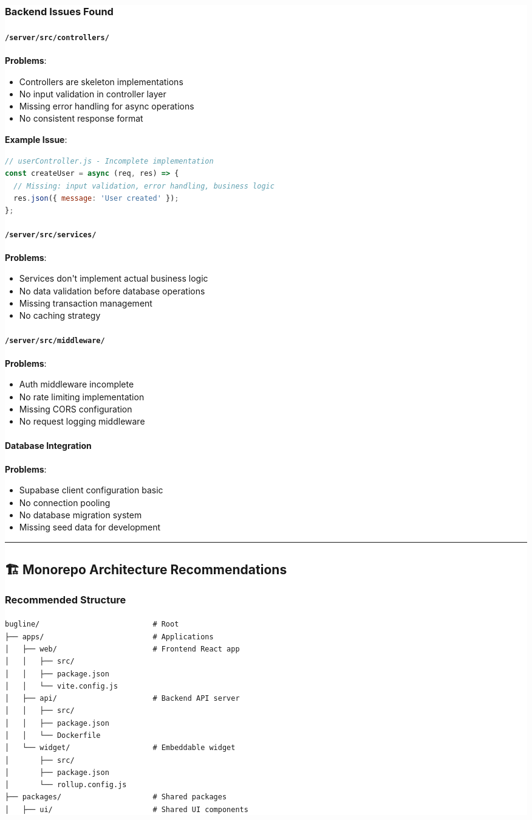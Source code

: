 ```
```

### Backend Issues Found

#### `/server/src/controllers/`
**Problems**:
- Controllers are skeleton implementations
- No input validation in controller layer
- Missing error handling for async operations
- No consistent response format

**Example Issue**:
```javascript
// userController.js - Incomplete implementation
const createUser = async (req, res) => {
  // Missing: input validation, error handling, business logic
  res.json({ message: 'User created' });
};
```

#### `/server/src/services/`
**Problems**:
- Services don't implement actual business logic
- No data validation before database operations
- Missing transaction management
- No caching strategy

#### `/server/src/middleware/`
**Problems**:
- Auth middleware incomplete
- No rate limiting implementation
- Missing CORS configuration
- No request logging middleware

#### Database Integration
**Problems**:
- Supabase client configuration basic
- No connection pooling
- No database migration system
- Missing seed data for development

---

## 🏗️ Monorepo Architecture Recommendations

### Recommended Structure
```
bugline/                          # Root
├── apps/                         # Applications
│   ├── web/                      # Frontend React app
│   │   ├── src/
│   │   ├── package.json
│   │   └── vite.config.js
│   ├── api/                      # Backend API server
│   │   ├── src/
│   │   ├── package.json
│   │   └── Dockerfile
│   └── widget/                   # Embeddable widget
│       ├── src/
│       ├── package.json
│       └── rollup.config.js
├── packages/                     # Shared packages
│   ├── ui/                       # Shared UI components
```